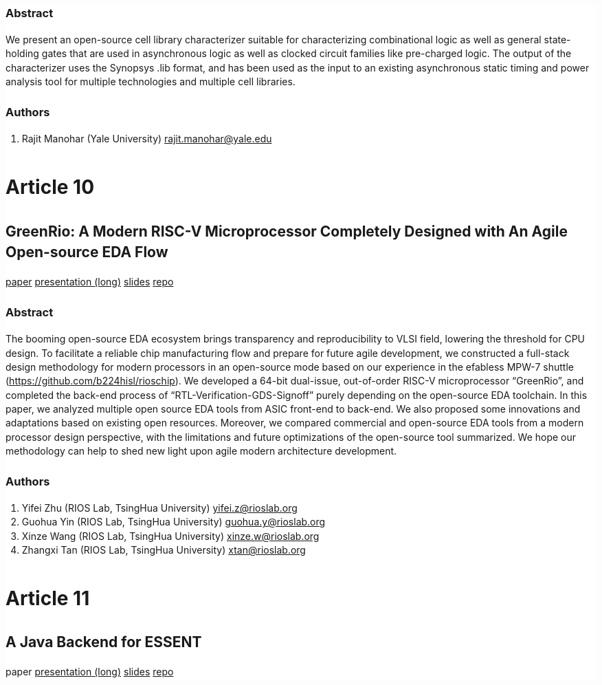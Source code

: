 ### Abstract
We present an open-source cell library characterizer suitable for characterizing combinational logic as well as general state-holding gates that are used in asynchronous logic as well as clocked circuit families like pre-charged logic. The output of the characterizer uses the Synopsys .lib format, and has been used as the input to an existing asynchronous static timing and power analysis tool for multiple technologies and multiple cell libraries.

### Authors
1. Rajit Manohar (Yale University) <rajit.manohar@yale.edu>

# Article 10

## GreenRio: A Modern RISC-V Microprocessor Completely Designed with An Agile Open-source EDA Flow
[paper](PDFs/2022/10-Zhu-paper.pdf)
[presentation (long)](Videos/2022/10-Zhu-long.mp4)
[slides](PDFs/2022/10-Zhu-paper.pdf)
[repo](https://github.com/b224hisl/rioschip)

### Abstract
The booming open-source EDA ecosystem brings transparency and reproducibility to VLSI field, lowering the threshold for CPU design. To facilitate a reliable chip manufacturing flow and prepare for future agile development, we constructed a full-stack design methodology for modern processors in an open-source mode based on our experience in the efabless MPW-7 shuttle (https://github.com/b224hisl/rioschip). We developed a 64-bit dual-issue, out-of-order RISC-V microprocessor “GreenRio”, and completed the back-end process of “RTL-Verification-GDS-Signoff” purely depending on the open-source EDA toolchain. In this paper, we analyzed multiple open source EDA tools from ASIC front-end to back-end. We also proposed some innovations and adaptations based on existing open resources. Moreover, we compared commercial and open-source EDA tools from a modern processor design perspective, with the limitations and future optimizations of the open-source tool summarized. We hope our methodology can help to shed new light upon agile modern architecture development.

### Authors
1. Yifei Zhu (RIOS Lab, TsingHua University) <yifei.z@rioslab.org>
2. Guohua Yin (RIOS Lab, TsingHua University) <guohua.y@rioslab.org>
3. Xinze Wang (RIOS Lab, TsingHua University) <xinze.w@rioslab.org>
4. Zhangxi Tan (RIOS Lab, TsingHua University) <xtan@rioslab.org>

# Article 11

## A Java Backend for ESSENT
paper
[presentation (long)](Videos/2022/11-Eriksson-long.mp4)
[slides](PDFs/2022/11-Eriksson.pdf)
[repo](https://github.com/ekiwi/essent/tree/java-backend)
